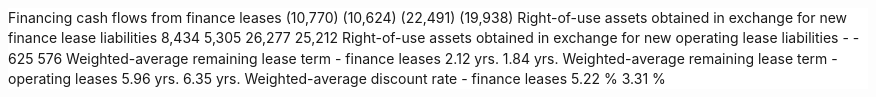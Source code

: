 <tr>
<td>Financing cash flows from finance leases</td>
<td>(10,770)</td>
<td>(10,624)</td>
<td>(22,491)</td>
<td>(19,938)</td>
</tr>
<tr>
<td>Right-of-use assets obtained in exchange for new</td>
<td></td>
<td></td>
<td></td>
<td></td>
</tr>
<tr>
<td>finance lease liabilities</td>
<td>8,434</td>
<td>5,305</td>
<td>26,277</td>
<td>25,212</td>
</tr>
<tr>
<td>Right-of-use assets obtained in exchange for new</td>
<td></td>
<td></td>
<td></td>
<td></td>
</tr>
<tr>
<td>operating lease liabilities</td>
<td>-</td>
<td>-</td>
<td>625</td>
<td>576</td>
</tr>
<tr>
<td>Weighted-average remaining lease term - finance leases</td>
<td></td>
<td></td>
<td>2.12 yrs.</td>
<td>1.84 yrs.</td>
</tr>
<tr>
<td>Weighted-average remaining lease term - operating</td>
<td></td>
<td></td>
<td></td>
<td></td>
</tr>
<tr>
<td>leases</td>
<td></td>
<td></td>
<td>5.96 yrs.</td>
<td>6.35 yrs.</td>
</tr>
<tr>
<td>Weighted-average discount rate - finance leases</td>
<td></td>
<td></td>
<td>5.22 %</td>
<td>3.31 %</td>
</tr>
<tr>